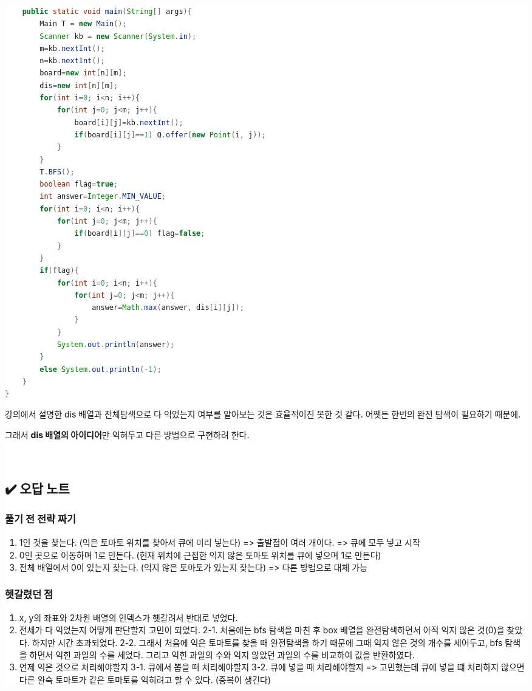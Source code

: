 ``` java
	public static void main(String[] args){
		Main T = new Main();
		Scanner kb = new Scanner(System.in);
		m=kb.nextInt();
		n=kb.nextInt();
		board=new int[n][m];
		dis=new int[n][m];
		for(int i=0; i<n; i++){
			for(int j=0; j<m; j++){
				board[i][j]=kb.nextInt();
				if(board[i][j]==1) Q.offer(new Point(i, j));
			}
		}
		T.BFS();
		boolean flag=true;
		int answer=Integer.MIN_VALUE;
		for(int i=0; i<n; i++){
			for(int j=0; j<m; j++){
				if(board[i][j]==0) flag=false;
			}
		}
		if(flag){
			for(int i=0; i<n; i++){
				for(int j=0; j<m; j++){
					answer=Math.max(answer, dis[i][j]);
				}
			}
			System.out.println(answer);
		}
		else System.out.println(-1);
	}
}
```

강의에서 설명한 dis 배열과 전체탐색으로 다 익었는지 여부를 알아보는 것은 효율적이진 못한 것 같다. 어쨋든 한번의 완전 탐색이 필요하기 때문에.

그래서 **dis 배열의 아이디어**만 익혀두고 다른 방법으로 구현하려 한다.

<br>

## ✔️ 오답 노트

### 풀기 전 전략 짜기
1. 1인 것을 찾는다. (익은 토마토 위치를 찾아서 큐에 미리 넣는다) => 출발점이 여러 개이다. => 큐에 모두 넣고 시작
2. 0인 곳으로 이동하며 1로 만든다. (현재 위치에 근접한 익지 않은 토마토 위치를 큐에 넣으며 1로 만든다)
3. 전체 배열에서 0이 있는지 찾는다. (익지 않은 토마토가 있는지 찾는다) => 다른 방법으로 대체 가능

### 헷갈렸던 점
1. x, y의 좌표와 2차원 배열의 인덱스가 헷갈려서 반대로 넣었다.
2. 전체가 다 익었는지 어떻게 판단할지 고민이 되었다.
   2-1. 처음에는 bfs 탐색을 마친 후 box 배열을 완전탐색하면서 아직 익지 않은 것(0)을 찾았다. 하지만 시간 초과되었다.
   2-2. 그래서 처음에 익은 토마토를 찾을 때 완전탐색을 하기 때문에 그때 익지 않은 것의 개수를 세어두고, bfs 탐색을 하면서 익힌 과일의 수를 세었다. 그리고 익힌 과일의 수와 익지 않았던 과일의 수를 비교하여 값을 반환하였다.
3. 언제 익은 것으로 처리해야할지
   3-1. 큐에서 뽑을 때 처리해야할지
   3-2. 큐에 넣을 때 처리해야할지
   => 고민했는데 큐에 넣을 떄 처리하지 않으면 다른 완숙 토마토가 같은 토마토를 익히려고 할 수 있다. (중복이 생긴다)
